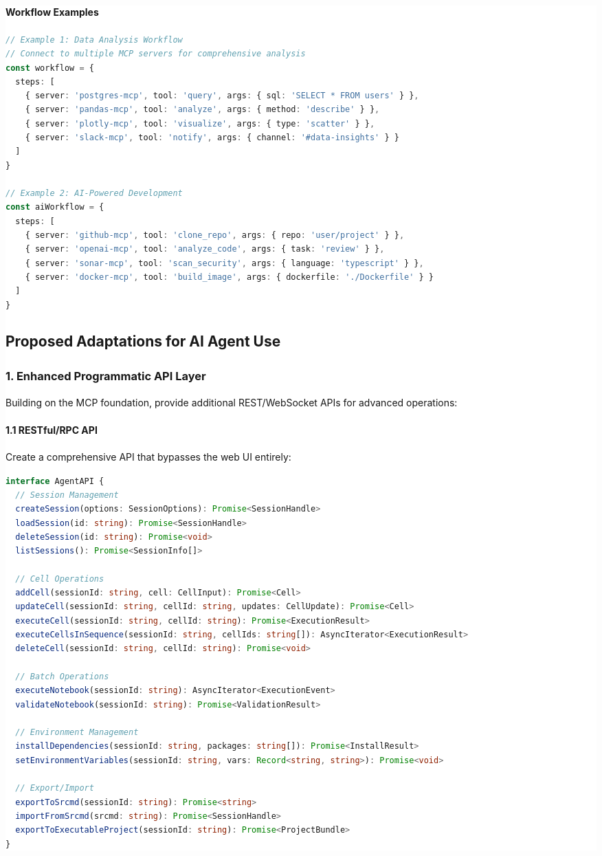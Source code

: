 #### Workflow Examples

```typescript
// Example 1: Data Analysis Workflow
// Connect to multiple MCP servers for comprehensive analysis
const workflow = {
  steps: [
    { server: 'postgres-mcp', tool: 'query', args: { sql: 'SELECT * FROM users' } },
    { server: 'pandas-mcp', tool: 'analyze', args: { method: 'describe' } },
    { server: 'plotly-mcp', tool: 'visualize', args: { type: 'scatter' } },
    { server: 'slack-mcp', tool: 'notify', args: { channel: '#data-insights' } }
  ]
}

// Example 2: AI-Powered Development
const aiWorkflow = {
  steps: [
    { server: 'github-mcp', tool: 'clone_repo', args: { repo: 'user/project' } },
    { server: 'openai-mcp', tool: 'analyze_code', args: { task: 'review' } },
    { server: 'sonar-mcp', tool: 'scan_security', args: { language: 'typescript' } },
    { server: 'docker-mcp', tool: 'build_image', args: { dockerfile: './Dockerfile' } }
  ]
}
```

## Proposed Adaptations for AI Agent Use

### 1. Enhanced Programmatic API Layer

Building on the MCP foundation, provide additional REST/WebSocket APIs for advanced operations:

#### 1.1 RESTful/RPC API
Create a comprehensive API that bypasses the web UI entirely:

```typescript
interface AgentAPI {
  // Session Management
  createSession(options: SessionOptions): Promise<SessionHandle>
  loadSession(id: string): Promise<SessionHandle>
  deleteSession(id: string): Promise<void>
  listSessions(): Promise<SessionInfo[]>
  
  // Cell Operations
  addCell(sessionId: string, cell: CellInput): Promise<Cell>
  updateCell(sessionId: string, cellId: string, updates: CellUpdate): Promise<Cell>
  executeCell(sessionId: string, cellId: string): Promise<ExecutionResult>
  executeCellsInSequence(sessionId: string, cellIds: string[]): AsyncIterator<ExecutionResult>
  deleteCell(sessionId: string, cellId: string): Promise<void>
  
  // Batch Operations
  executeNotebook(sessionId: string): AsyncIterator<ExecutionEvent>
  validateNotebook(sessionId: string): Promise<ValidationResult>
  
  // Environment Management
  installDependencies(sessionId: string, packages: string[]): Promise<InstallResult>
  setEnvironmentVariables(sessionId: string, vars: Record<string, string>): Promise<void>
  
  // Export/Import
  exportToSrcmd(sessionId: string): Promise<string>
  importFromSrcmd(srcmd: string): Promise<SessionHandle>
  exportToExecutableProject(sessionId: string): Promise<ProjectBundle>
}
```
